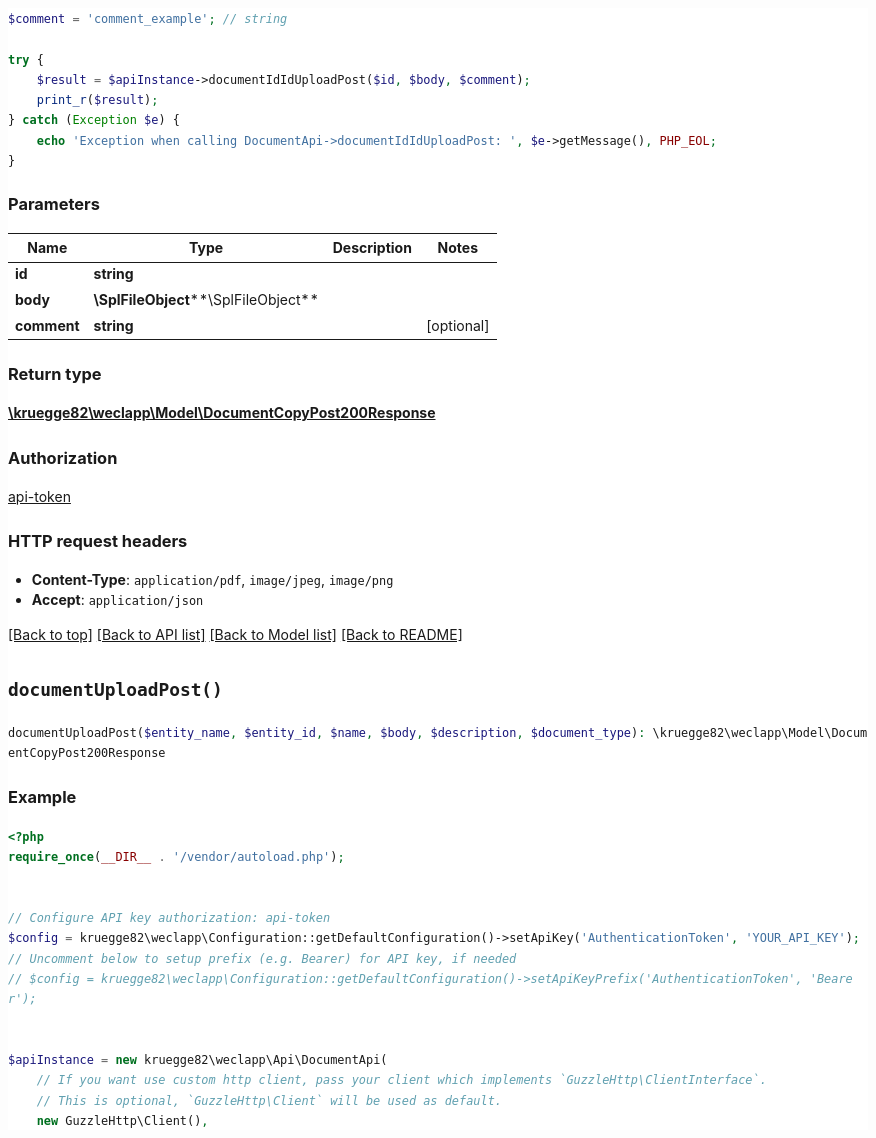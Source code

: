 ```php
$comment = 'comment_example'; // string

try {
    $result = $apiInstance->documentIdIdUploadPost($id, $body, $comment);
    print_r($result);
} catch (Exception $e) {
    echo 'Exception when calling DocumentApi->documentIdIdUploadPost: ', $e->getMessage(), PHP_EOL;
}
```

### Parameters

| Name | Type | Description  | Notes |
| ------------- | ------------- | ------------- | ------------- |
| **id** | **string**|  | |
| **body** | **\SplFileObject****\SplFileObject**|  | |
| **comment** | **string**|  | [optional] |

### Return type

[**\kruegge82\weclapp\Model\DocumentCopyPost200Response**](../Model/DocumentCopyPost200Response.md)

### Authorization

[api-token](../../README.md#api-token)

### HTTP request headers

- **Content-Type**: `application/pdf`, `image/jpeg`, `image/png`
- **Accept**: `application/json`

[[Back to top]](#) [[Back to API list]](../../README.md#endpoints)
[[Back to Model list]](../../README.md#models)
[[Back to README]](../../README.md)

## `documentUploadPost()`

```php
documentUploadPost($entity_name, $entity_id, $name, $body, $description, $document_type): \kruegge82\weclapp\Model\DocumentCopyPost200Response
```



### Example

```php
<?php
require_once(__DIR__ . '/vendor/autoload.php');


// Configure API key authorization: api-token
$config = kruegge82\weclapp\Configuration::getDefaultConfiguration()->setApiKey('AuthenticationToken', 'YOUR_API_KEY');
// Uncomment below to setup prefix (e.g. Bearer) for API key, if needed
// $config = kruegge82\weclapp\Configuration::getDefaultConfiguration()->setApiKeyPrefix('AuthenticationToken', 'Bearer');


$apiInstance = new kruegge82\weclapp\Api\DocumentApi(
    // If you want use custom http client, pass your client which implements `GuzzleHttp\ClientInterface`.
    // This is optional, `GuzzleHttp\Client` will be used as default.
    new GuzzleHttp\Client(),
```